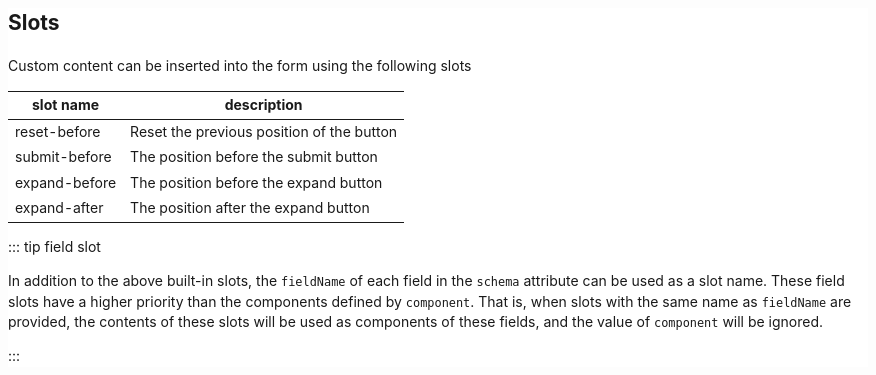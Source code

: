 ## Slots

Custom content can be inserted into the form using the following slots

| slot name | description |
|------------- | ------------------ |
| reset-before | Reset the previous position of the button |
| submit-before | The position before the submit button |
| expand-before | The position before the expand button |
| expand-after | The position after the expand button |

::: tip field slot

In addition to the above built-in slots, the `fieldName` of each field in the `schema` attribute can be used as a slot name. These field slots have a higher priority than the components defined by `component`. That is, when slots with the same name as `fieldName` are provided, the contents of these slots will be used as components of these fields, and the value of `component` will be ignored.

:::